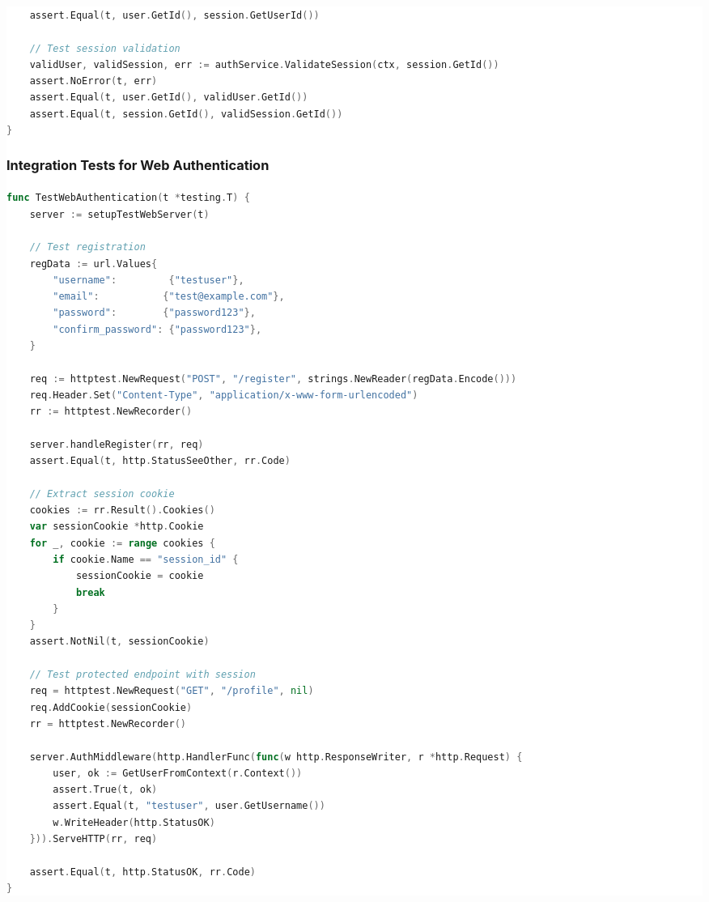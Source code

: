 ```go
    assert.Equal(t, user.GetId(), session.GetUserId())
    
    // Test session validation
    validUser, validSession, err := authService.ValidateSession(ctx, session.GetId())
    assert.NoError(t, err)
    assert.Equal(t, user.GetId(), validUser.GetId())
    assert.Equal(t, session.GetId(), validSession.GetId())
}
```

### Integration Tests for Web Authentication

```go
func TestWebAuthentication(t *testing.T) {
    server := setupTestWebServer(t)
    
    // Test registration
    regData := url.Values{
        "username":         {"testuser"},
        "email":           {"test@example.com"},
        "password":        {"password123"},
        "confirm_password": {"password123"},
    }
    
    req := httptest.NewRequest("POST", "/register", strings.NewReader(regData.Encode()))
    req.Header.Set("Content-Type", "application/x-www-form-urlencoded")
    rr := httptest.NewRecorder()
    
    server.handleRegister(rr, req)
    assert.Equal(t, http.StatusSeeOther, rr.Code)
    
    // Extract session cookie
    cookies := rr.Result().Cookies()
    var sessionCookie *http.Cookie
    for _, cookie := range cookies {
        if cookie.Name == "session_id" {
            sessionCookie = cookie
            break
        }
    }
    assert.NotNil(t, sessionCookie)
    
    // Test protected endpoint with session
    req = httptest.NewRequest("GET", "/profile", nil)
    req.AddCookie(sessionCookie)
    rr = httptest.NewRecorder()
    
    server.AuthMiddleware(http.HandlerFunc(func(w http.ResponseWriter, r *http.Request) {
        user, ok := GetUserFromContext(r.Context())
        assert.True(t, ok)
        assert.Equal(t, "testuser", user.GetUsername())
        w.WriteHeader(http.StatusOK)
    })).ServeHTTP(rr, req)
    
    assert.Equal(t, http.StatusOK, rr.Code)
}
```
